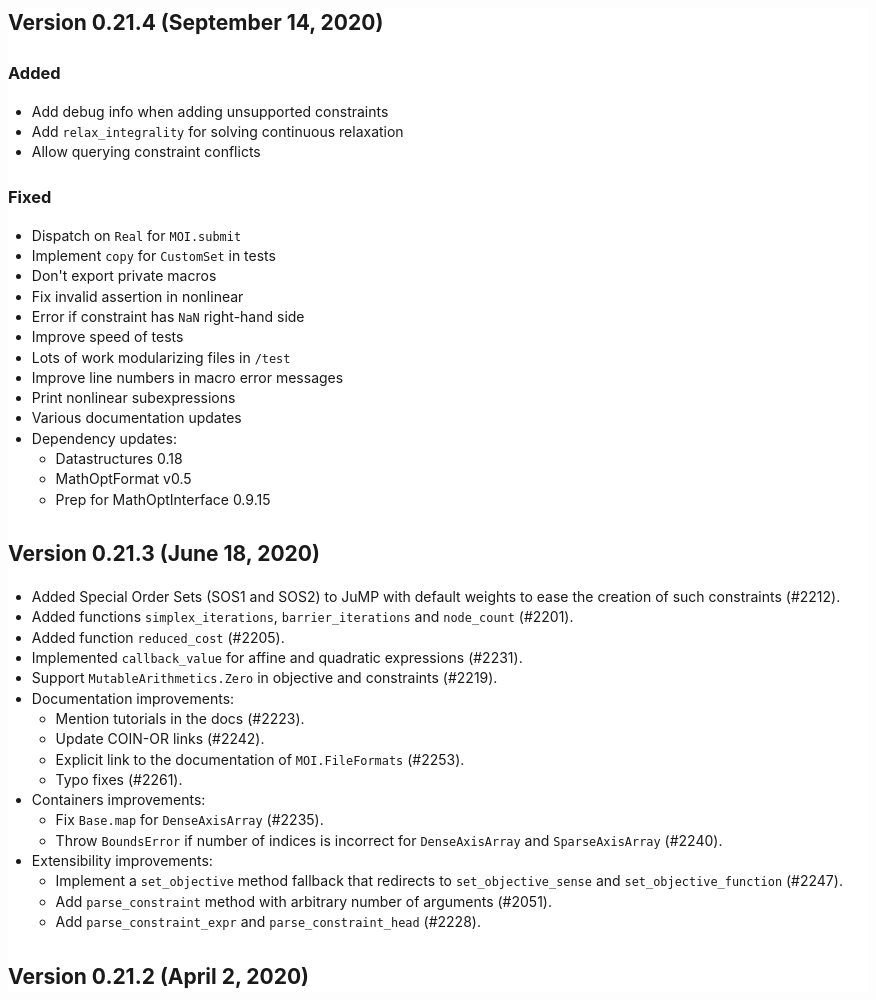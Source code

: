 ## Version 0.21.4 (September 14, 2020)

### Added

  * Add debug info when adding unsupported constraints
  * Add `relax_integrality` for solving continuous relaxation
  * Allow querying constraint conflicts

### Fixed

  * Dispatch on `Real` for `MOI.submit`
  * Implement `copy` for `CustomSet` in tests
  * Don't export private macros
  * Fix invalid assertion in nonlinear
  * Error if constraint has `NaN` right-hand side
  * Improve speed of tests
  * Lots of work modularizing files in `/test`
  * Improve line numbers in macro error messages
  * Print nonlinear subexpressions
  * Various documentation updates
  * Dependency updates:
    * Datastructures 0.18
    * MathOptFormat v0.5
    * Prep for MathOptInterface 0.9.15

## Version 0.21.3 (June 18, 2020)

- Added Special Order Sets (SOS1 and SOS2) to JuMP with default weights to ease
  the creation of such constraints (#2212).
- Added functions `simplex_iterations`, `barrier_iterations` and `node_count`
  (#2201).
- Added function `reduced_cost` (#2205).
- Implemented `callback_value` for affine and quadratic expressions (#2231).
- Support `MutableArithmetics.Zero` in objective and constraints (#2219).
- Documentation improvements:
  * Mention tutorials in the docs (#2223).
  * Update COIN-OR links (#2242).
  * Explicit link to the documentation of `MOI.FileFormats` (#2253).
  * Typo fixes (#2261).
- Containers improvements:
  * Fix `Base.map` for `DenseAxisArray` (#2235).
  * Throw `BoundsError` if number of indices is incorrect for `DenseAxisArray`
    and `SparseAxisArray` (#2240).
- Extensibility improvements:
  * Implement a `set_objective` method fallback that redirects to
    `set_objective_sense` and `set_objective_function` (#2247).
  * Add `parse_constraint` method with arbitrary number of arguments (#2051).
  * Add `parse_constraint_expr` and `parse_constraint_head` (#2228).

## Version 0.21.2 (April 2, 2020)
